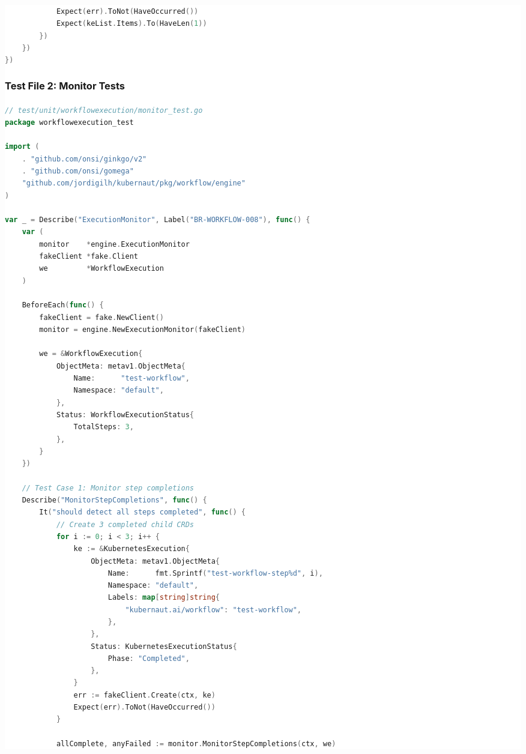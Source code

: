 ```go
            Expect(err).ToNot(HaveOccurred())
            Expect(keList.Items).To(HaveLen(1))
        })
    })
})
```

### Test File 2: Monitor Tests
```go
// test/unit/workflowexecution/monitor_test.go
package workflowexecution_test

import (
    . "github.com/onsi/ginkgo/v2"
    . "github.com/onsi/gomega"
    "github.com/jordigilh/kubernaut/pkg/workflow/engine"
)

var _ = Describe("ExecutionMonitor", Label("BR-WORKFLOW-008"), func() {
    var (
        monitor    *engine.ExecutionMonitor
        fakeClient *fake.Client
        we         *WorkflowExecution
    )

    BeforeEach(func() {
        fakeClient = fake.NewClient()
        monitor = engine.NewExecutionMonitor(fakeClient)

        we = &WorkflowExecution{
            ObjectMeta: metav1.ObjectMeta{
                Name:      "test-workflow",
                Namespace: "default",
            },
            Status: WorkflowExecutionStatus{
                TotalSteps: 3,
            },
        }
    })

    // Test Case 1: Monitor step completions
    Describe("MonitorStepCompletions", func() {
        It("should detect all steps completed", func() {
            // Create 3 completed child CRDs
            for i := 0; i < 3; i++ {
                ke := &KubernetesExecution{
                    ObjectMeta: metav1.ObjectMeta{
                        Name:      fmt.Sprintf("test-workflow-step%d", i),
                        Namespace: "default",
                        Labels: map[string]string{
                            "kubernaut.ai/workflow": "test-workflow",
                        },
                    },
                    Status: KubernetesExecutionStatus{
                        Phase: "Completed",
                    },
                }
                err := fakeClient.Create(ctx, ke)
                Expect(err).ToNot(HaveOccurred())
            }

            allComplete, anyFailed := monitor.MonitorStepCompletions(ctx, we)

```